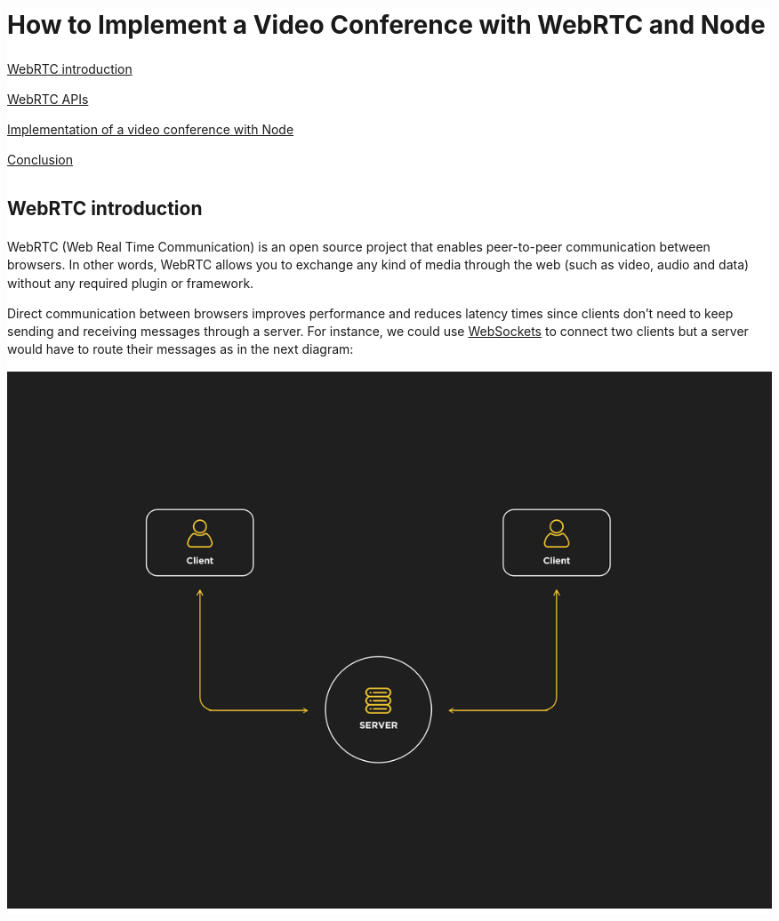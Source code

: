 # How to Implement a Video Conference with WebRTC and Node

[WebRTC introduction](#webrtc-introduction)

[WebRTC APIs](#webrtc-apis)

[Implementation of a video conference with Node](#implementation-of-a-video-conference-with-node)

[Conclusion](#conclusion)

## WebRTC introduction

WebRTC (Web Real Time Communication) is an open source project that enables peer-to-peer communication between browsers. In other words, WebRTC allows you to exchange any kind of media through the web (such as video, audio and data) without any required plugin or framework.

Direct communication between browsers improves performance and reduces latency times since clients don’t need to keep sending and receiving messages through a server. For instance, we could use [WebSockets](https://www.html5rocks.com/en/tutorials/websockets/basics/) to connect two clients but a server would have to route their messages as in the next diagram:

![Client-server communication](images/client-server-communication.jpg)
